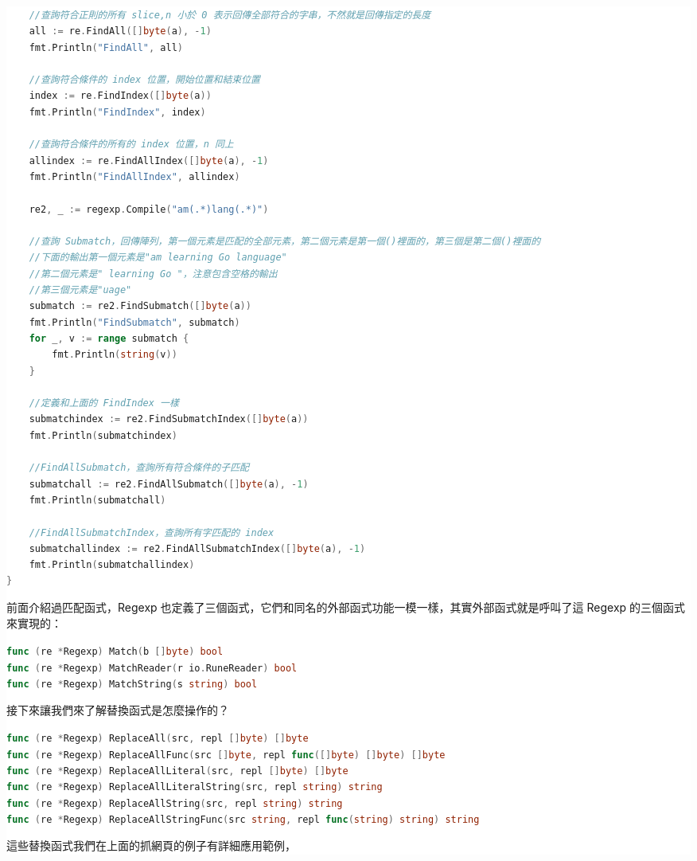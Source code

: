 ```Go
	//查詢符合正則的所有 slice,n 小於 0 表示回傳全部符合的字串，不然就是回傳指定的長度
	all := re.FindAll([]byte(a), -1)
	fmt.Println("FindAll", all)

	//查詢符合條件的 index 位置，開始位置和結束位置
	index := re.FindIndex([]byte(a))
	fmt.Println("FindIndex", index)

	//查詢符合條件的所有的 index 位置，n 同上
	allindex := re.FindAllIndex([]byte(a), -1)
	fmt.Println("FindAllIndex", allindex)

	re2, _ := regexp.Compile("am(.*)lang(.*)")

	//查詢 Submatch，回傳陣列，第一個元素是匹配的全部元素，第二個元素是第一個()裡面的，第三個是第二個()裡面的
	//下面的輸出第一個元素是"am learning Go language"
	//第二個元素是" learning Go "，注意包含空格的輸出
	//第三個元素是"uage"
	submatch := re2.FindSubmatch([]byte(a))
	fmt.Println("FindSubmatch", submatch)
	for _, v := range submatch {
		fmt.Println(string(v))
	}

	//定義和上面的 FindIndex 一樣
	submatchindex := re2.FindSubmatchIndex([]byte(a))
	fmt.Println(submatchindex)

	//FindAllSubmatch，查詢所有符合條件的子匹配
	submatchall := re2.FindAllSubmatch([]byte(a), -1)
	fmt.Println(submatchall)

	//FindAllSubmatchIndex，查詢所有字匹配的 index
	submatchallindex := re2.FindAllSubmatchIndex([]byte(a), -1)
	fmt.Println(submatchallindex)
}
```

前面介紹過匹配函式，Regexp 也定義了三個函式，它們和同名的外部函式功能一模一樣，其實外部函式就是呼叫了這 Regexp 的三個函式來實現的：

```Go
func (re *Regexp) Match(b []byte) bool
func (re *Regexp) MatchReader(r io.RuneReader) bool
func (re *Regexp) MatchString(s string) bool
```

接下來讓我們來了解替換函式是怎麼操作的？

```Go
func (re *Regexp) ReplaceAll(src, repl []byte) []byte
func (re *Regexp) ReplaceAllFunc(src []byte, repl func([]byte) []byte) []byte
func (re *Regexp) ReplaceAllLiteral(src, repl []byte) []byte
func (re *Regexp) ReplaceAllLiteralString(src, repl string) string
func (re *Regexp) ReplaceAllString(src, repl string) string
func (re *Regexp) ReplaceAllStringFunc(src string, repl func(string) string) string
```
這些替換函式我們在上面的抓網頁的例子有詳細應用範例，
